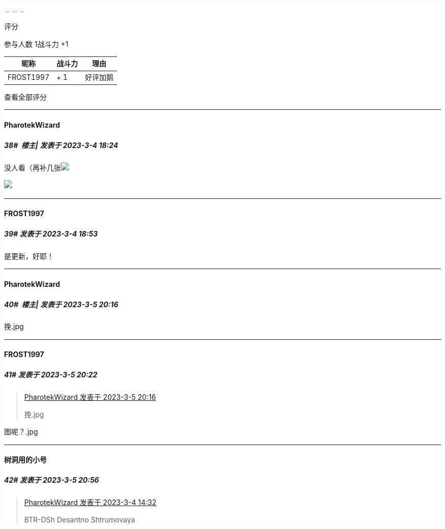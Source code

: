 ﹍﹍﹍

评分

 参与人数 1战斗力 +1

|昵称|战斗力|理由|
|----|---|---|
| FROST1997| + 1|好评加鹅|

查看全部评分

*****

####  PharotekWizard  
##### 38#         楼主| 发表于 2023-3-4 18:24

没人看（再补几张<img src="https://static.saraba1st.com/image/smiley/face2017/025.png" referrerpolicy="no-referrer">

<img src="https://p.sda1.dev/10/630daad4f13b1ec4b96b1fb636dfb1ee/CMP_20230304182414921.png" referrerpolicy="no-referrer">

*****

####  FROST1997  
##### 39#       发表于 2023-3-4 18:53

是更新，好耶！

*****

####  PharotekWizard  
##### 40#         楼主| 发表于 2023-3-5 20:16

挽.jpg

*****

####  FROST1997  
##### 41#       发表于 2023-3-5 20:22

<blockquote><a href="httphttps://bbs.saraba1st.com/2b/forum.php?mod=redirect&amp;goto=findpost&amp;pid=59976260&amp;ptid=2121758" target="_blank">PharotekWizard 发表于 2023-3-5 20:16</a>

挽.jpg</blockquote>
图呢？.jpg

*****

####  树洞用的小号  
##### 42#       发表于 2023-3-5 20:56

<blockquote><a href="httphttps://bbs.saraba1st.com/2b/forum.php?mod=redirect&amp;goto=findpost&amp;pid=59962840&amp;ptid=2121758" target="_blank">PharotekWizard 发表于 2023-3-4 14:32</a>

BTR-DSh Desantno Shtrumovaya
